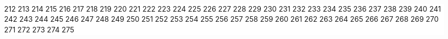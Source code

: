 <span class="normal">212</span>
<span class="normal">213</span>
<span class="normal">214</span>
<span class="normal">215</span>
<span class="normal">216</span>
<span class="normal">217</span>
<span class="normal">218</span>
<span class="normal">219</span>
<span class="normal">220</span>
<span class="normal">221</span>
<span class="normal">222</span>
<span class="normal">223</span>
<span class="normal">224</span>
<span class="normal">225</span>
<span class="normal">226</span>
<span class="normal">227</span>
<span class="normal">228</span>
<span class="normal">229</span>
<span class="normal">230</span>
<span class="normal">231</span>
<span class="normal">232</span>
<span class="normal">233</span>
<span class="normal">234</span>
<span class="normal">235</span>
<span class="normal">236</span>
<span class="normal">237</span>
<span class="normal">238</span>
<span class="normal">239</span>
<span class="normal">240</span>
<span class="normal">241</span>
<span class="normal">242</span>
<span class="normal">243</span>
<span class="normal">244</span>
<span class="normal">245</span>
<span class="normal">246</span>
<span class="normal">247</span>
<span class="normal">248</span>
<span class="normal">249</span>
<span class="normal">250</span>
<span class="normal">251</span>
<span class="normal">252</span>
<span class="normal">253</span>
<span class="normal">254</span>
<span class="normal">255</span>
<span class="normal">256</span>
<span class="normal">257</span>
<span class="normal">258</span>
<span class="normal">259</span>
<span class="normal">260</span>
<span class="normal">261</span>
<span class="normal">262</span>
<span class="normal">263</span>
<span class="normal">264</span>
<span class="normal">265</span>
<span class="normal">266</span>
<span class="normal">267</span>
<span class="normal">268</span>
<span class="normal">269</span>
<span class="normal">270</span>
<span class="normal">271</span>
<span class="normal">272</span>
<span class="normal">273</span>
<span class="normal">274</span>
<span class="normal">275</span>